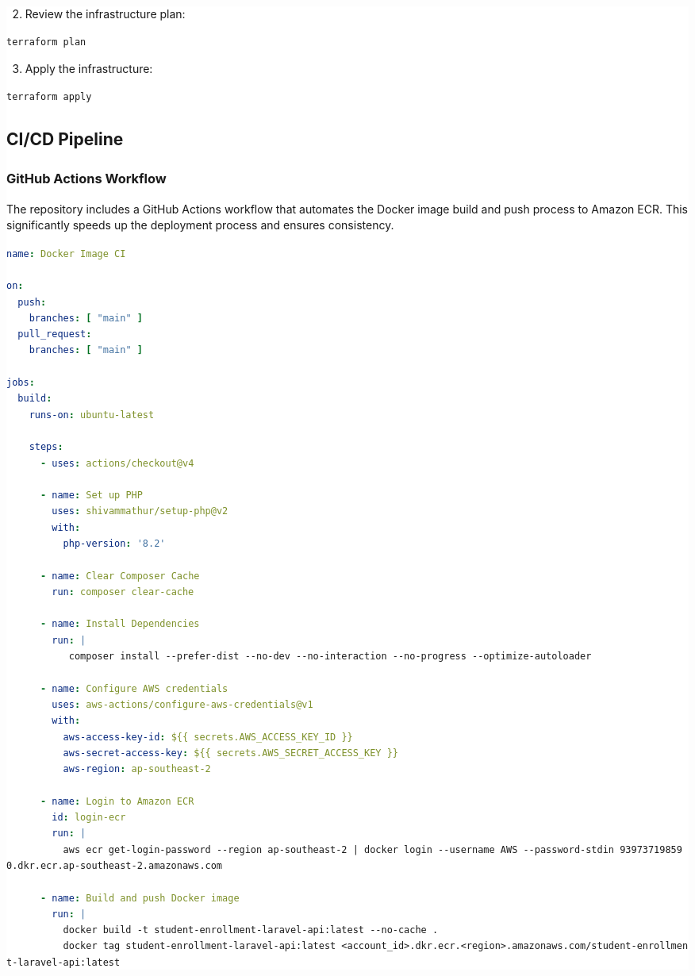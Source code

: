 2. Review the infrastructure plan:
```bash
terraform plan  
```

3. Apply the infrastructure:
```bash
terraform apply 
```

## CI/CD Pipeline

### GitHub Actions Workflow

The repository includes a GitHub Actions workflow that automates the Docker image build and push process to Amazon ECR. This significantly speeds up the deployment process and ensures consistency.

```yaml
name: Docker Image CI

on:
  push:
    branches: [ "main" ]
  pull_request:
    branches: [ "main" ]

jobs:
  build:
    runs-on: ubuntu-latest

    steps:
      - uses: actions/checkout@v4

      - name: Set up PHP
        uses: shivammathur/setup-php@v2
        with:
          php-version: '8.2'

      - name: Clear Composer Cache
        run: composer clear-cache
        
      - name: Install Dependencies
        run: |
           composer install --prefer-dist --no-dev --no-interaction --no-progress --optimize-autoloader

      - name: Configure AWS credentials
        uses: aws-actions/configure-aws-credentials@v1
        with:
          aws-access-key-id: ${{ secrets.AWS_ACCESS_KEY_ID }}
          aws-secret-access-key: ${{ secrets.AWS_SECRET_ACCESS_KEY }}
          aws-region: ap-southeast-2

      - name: Login to Amazon ECR
        id: login-ecr
        run: |
          aws ecr get-login-password --region ap-southeast-2 | docker login --username AWS --password-stdin 939737198590.dkr.ecr.ap-southeast-2.amazonaws.com

      - name: Build and push Docker image
        run: |
          docker build -t student-enrollment-laravel-api:latest --no-cache .
          docker tag student-enrollment-laravel-api:latest <account_id>.dkr.ecr.<region>.amazonaws.com/student-enrollment-laravel-api:latest
```